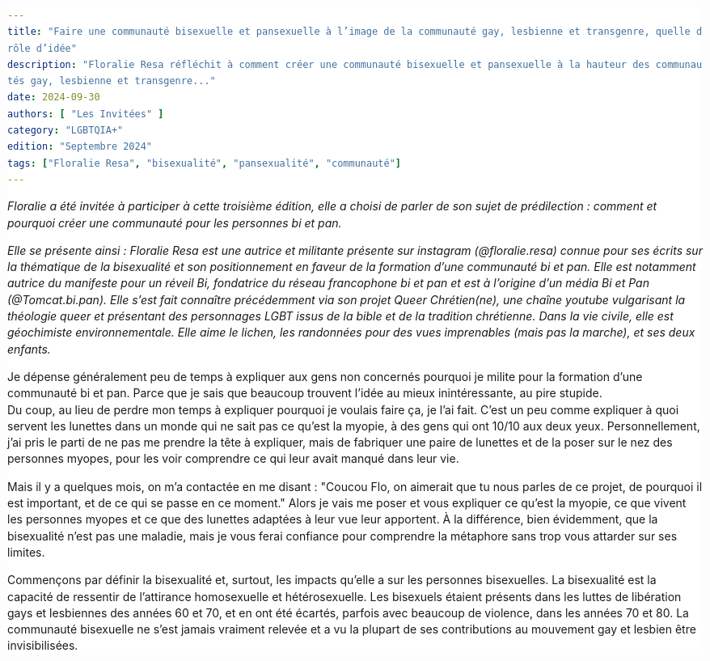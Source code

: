 ```yaml
---
title: "Faire une communauté bisexuelle et pansexuelle à l’image de la communauté gay, lesbienne et transgenre, quelle drôle d’idée"
description: "Floralie Resa réfléchit à comment créer une communauté bisexuelle et pansexuelle à la hauteur des communautés gay, lesbienne et transgenre..."
date: 2024-09-30
authors: [ "Les Invitées" ]
category: "LGBTQIA+"
edition: "Septembre 2024"
tags: ["Floralie Resa", "bisexualité", "pansexualité", "communauté"]
---
```


_Floralie a été invitée à participer à cette troisième édition, elle a choisi de parler de son sujet de prédilection : comment et pourquoi créer une communauté pour les personnes bi et pan._

_Elle se présente ainsi : Floralie Resa est une autrice et militante présente sur instagram (@floralie.resa) connue pour ses écrits sur la thématique de la bisexualité et son positionnement en faveur de la formation d’une communauté bi et pan. Elle est notamment autrice du manifeste pour un réveil Bi, fondatrice du réseau francophone bi et pan et est à l’origine d’un média Bi et Pan (@Tomcat.bi.pan). Elle s’est fait connaître précédemment via son projet Queer Chrétien(ne), une chaîne youtube vulgarisant la théologie queer et présentant des personnages LGBT issus de la bible et de la tradition chrétienne. Dans la vie civile, elle est géochimiste environnementale. Elle aime le lichen, les randonnées pour des vues imprenables (mais pas la marche), et ses deux enfants._

Je dépense généralement peu de temps à expliquer aux gens non concernés pourquoi je milite pour la formation d’une communauté bi et pan. Parce que je sais que beaucoup trouvent l’idée au mieux inintéressante, au pire stupide.  
Du coup, au lieu de perdre mon temps à expliquer pourquoi je voulais faire ça, je l’ai fait. C’est un peu comme expliquer à quoi servent les lunettes dans un monde qui ne sait pas ce qu’est la myopie, à des gens qui ont 10/10 aux deux yeux. Personnellement, j’ai pris le parti de ne pas me prendre la tête à expliquer, mais de fabriquer une paire de lunettes et de la poser sur le nez des personnes myopes, pour les voir comprendre ce qui leur avait manqué dans leur vie.

Mais il y a quelques mois, on m’a contactée en me disant : "Coucou Flo, on aimerait que tu nous parles de ce projet, de pourquoi il est important, et de ce qui se passe en ce moment." Alors je vais me poser et vous expliquer ce qu’est la myopie, ce que vivent les personnes myopes et ce que des lunettes adaptées à leur vue leur apportent. À la différence, bien évidemment, que la bisexualité n’est pas une maladie, mais je vous ferai confiance pour comprendre la métaphore sans trop vous attarder sur ses limites.

Commençons par définir la bisexualité et, surtout, les impacts qu’elle a sur les personnes bisexuelles. La bisexualité est la capacité de ressentir de l’attirance homosexuelle et hétérosexuelle. Les bisexuels étaient présents dans les luttes de libération gays et lesbiennes des années 60 et 70, et en ont été écartés, parfois avec beaucoup de violence, dans les années 70 et 80. La communauté bisexuelle ne s’est jamais vraiment relevée et a vu la plupart de ses contributions au mouvement gay et lesbien être invisibilisées.


[^1]: https://legacyprojectchicago.org/person/brenda-howard 
[^2]: https://shantiprojects.com/shanti-profiles/cynthiaslater/ 
[^3]: https://leatherhalloffame.com/inductees-list/21-cynthia-slater 
[^4]: https://www.thenation.com/article/archive/stonewall-bisexuality-lgbtq-exclusion/ 
[^5]: https://blurredbylines.com/articles/lani-kaahumanu-bisexual-activism-san-francisco-lgbtq/ 
[^6]: https://www.patreon.com/posts/comment-naviguer-96797897 
[^7]: Bermea, A. M., van Eeden-Moorefield, B., & Khaw, L. (2018). A systematic review of research on intimate partner violence among bisexual women. Journal of Bisexuality, 18(4), 399-424.
[^8]: https://www.pewresearch.org/short-reads/2019/06/18/bisexual-adults-are-far-less-likely-than-gay-men-and-lesbians-to-be-out-to-the-people-in-their-lives/ 
[^9]: https://www.hsph.harvard.edu/news/hsph-in-the-news/bisexual-lesbian-women-die-earlier-than-heterosexual-women/ 
[^10]: Bermea, A. M., van Eeden-Moorefield, B., & Khaw, L. (2018). A systematic review of research on intimate partner violence among bisexual women. Journal of Bisexuality, 18(4), 399-424.
[^11]: https://tomcatbipan.fr/manifeste-pour-un-reveil-bi/ 